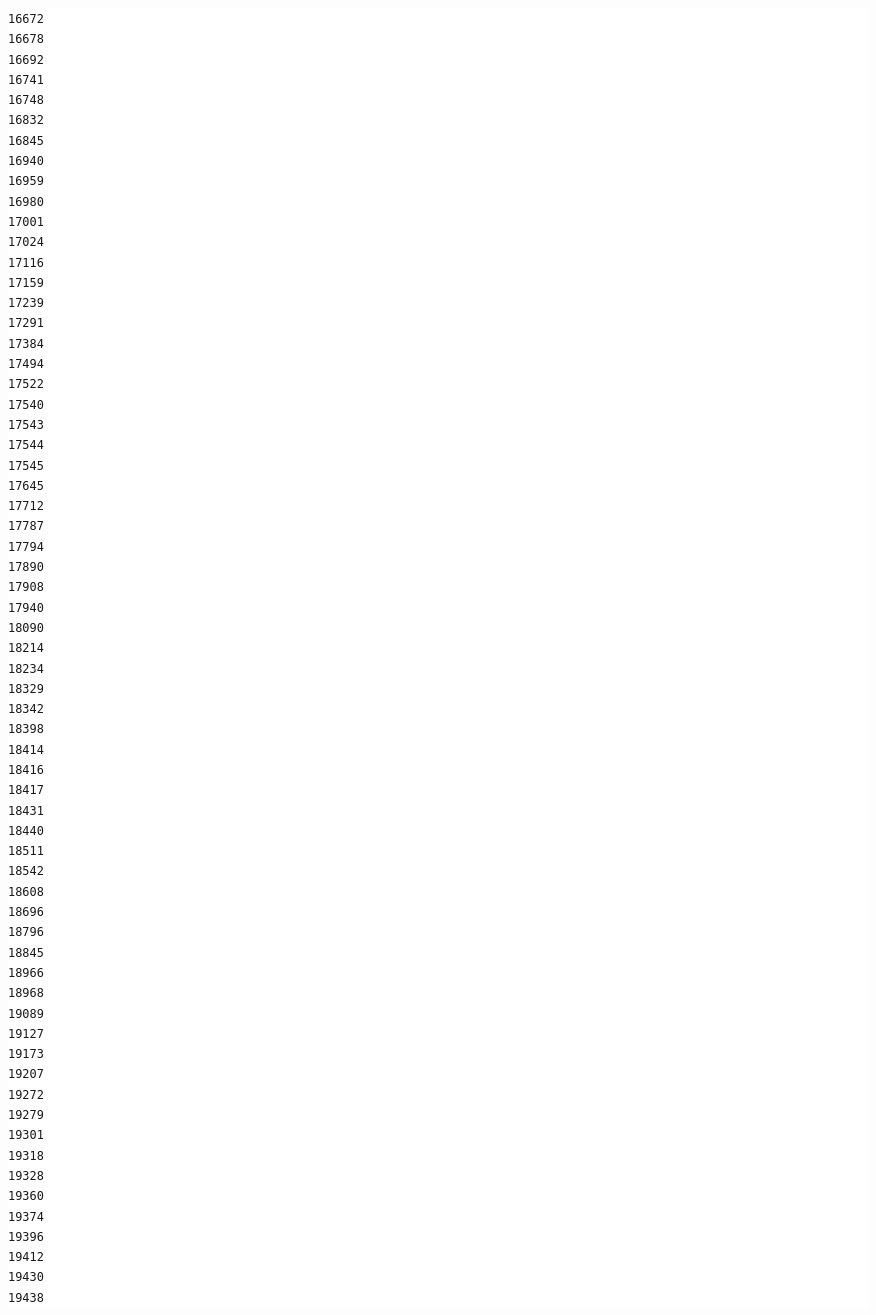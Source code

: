     16672
    16678
    16692
    16741
    16748
    16832
    16845
    16940
    16959
    16980
    17001
    17024
    17116
    17159
    17239
    17291
    17384
    17494
    17522
    17540
    17543
    17544
    17545
    17645
    17712
    17787
    17794
    17890
    17908
    17940
    18090
    18214
    18234
    18329
    18342
    18398
    18414
    18416
    18417
    18431
    18440
    18511
    18542
    18608
    18696
    18796
    18845
    18966
    18968
    19089
    19127
    19173
    19207
    19272
    19279
    19301
    19318
    19328
    19360
    19374
    19396
    19412
    19430
    19438